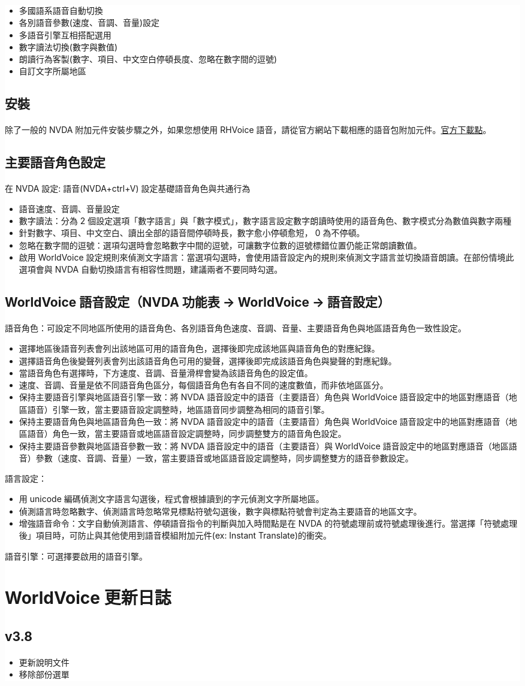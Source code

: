 *	多國語系語音自動切換
*	各別語音參數(速度、音調、音量)設定
*	多語音引擎互相搭配選用
*	數字讀法切換(數字與數值)
*	朗讀行為客製(數字、項目、中文空白停頓長度、忽略在數字間的逗號)
*	自訂文字所屬地區

## 安裝

除了一般的 NVDA 附加元件安裝步驟之外，如果您想使用 RHVoice 語音，請從官方網站下載相應的語音包附加元件。[官方下載點](https://rhvoice.org/languages/)。

## 主要語音角色設定

在 NVDA 設定: 語音(NVDA+ctrl+V) 設定基礎語音角色與共通行為

*	語音速度、音調、音量設定
*	數字讀法：分為 2 個設定選項「數字語言」與「數字模式」，數字語言設定數字朗讀時使用的語音角色、數字模式分為數值與數字兩種
*	針對數字、項目、中文空白、讀出全部的語音間停頓時長，數字愈小停頓愈短， 0 為不停頓。
*	忽略在數字間的逗號：選項勾選時會忽略數字中間的逗號，可讓數字位數的逗號標錯位置仍能正常朗讀數值。
*	啟用 WorldVoice 設定規則來偵測文字語言：當選項勾選時，會使用語音設定內的規則來偵測文字語言並切換語音朗讀。在部份情境此選項會與 NVDA 自動切換語言有相容性問題，建議兩者不要同時勾選。

## WorldVoice 語音設定（NVDA 功能表 -> WorldVoice -> 語音設定）

語音角色：可設定不同地區所使用的語音角色、各別語音角色速度、音調、音量、主要語音角色與地區語音角色一致性設定。

*	選擇地區後語音列表會列出該地區可用的語音角色，選擇後即完成該地區與語音角色的對應紀錄。
*	選擇語音角色後變聲列表會列出該語音角色可用的變聲，選擇後即完成該語音角色與變聲的對應紀錄。
*	當語音角色有選擇時，下方速度、音調、音量滑桿會變為該語音角色的設定值。
*	速度、音調、音量是依不同語音角色區分，每個語音角色有各自不同的速度數值，而非依地區區分。
*	保持主要語音引擎與地區語音引擎一致：將 NVDA 語音設定中的語音（主要語音）角色與 WorldVoice 語音設定中的地區對應語音（地區語音）引擎一致，當主要語音設定調整時，地區語音同步調整為相同的語音引擎。
*	保持主要語音角色與地區語音角色一致：將 NVDA 語音設定中的語音（主要語音）角色與 WorldVoice 語音設定中的地區對應語音（地區語音）角色一致，當主要語音或地區語音設定調整時，同步調整雙方的語音角色設定。
*	保持主要語音參數與地區語音參數一致：將 NVDA 語音設定中的語音（主要語音）與 WorldVoice 語音設定中的地區對應語音（地區語音）參數（速度、音調、音量）一致，當主要語音或地區語音設定調整時，同步調整雙方的語音參數設定。

語言設定：

*	用 unicode 編碼偵測文字語言勾選後，程式會根據讀到的字元偵測文字所屬地區。
*	偵測語言時忽略數字、偵測語言時忽略常見標點符號勾選後，數字與標點符號會判定為主要語音的地區文字。
*	增強語音命令：文字自動偵測語言、停頓語音指令的判斷與加入時間點是在 NVDA 的符號處理前或符號處理後進行。當選擇「符號處理後」項目時，可防止與其他使用到語音模組附加元件(ex: Instant Translate)的衝突。

語音引擎：可選擇要啟用的語音引擎。

# WorldVoice 更新日誌

## v3.8

* 更新說明文件
* 移除部份選單
